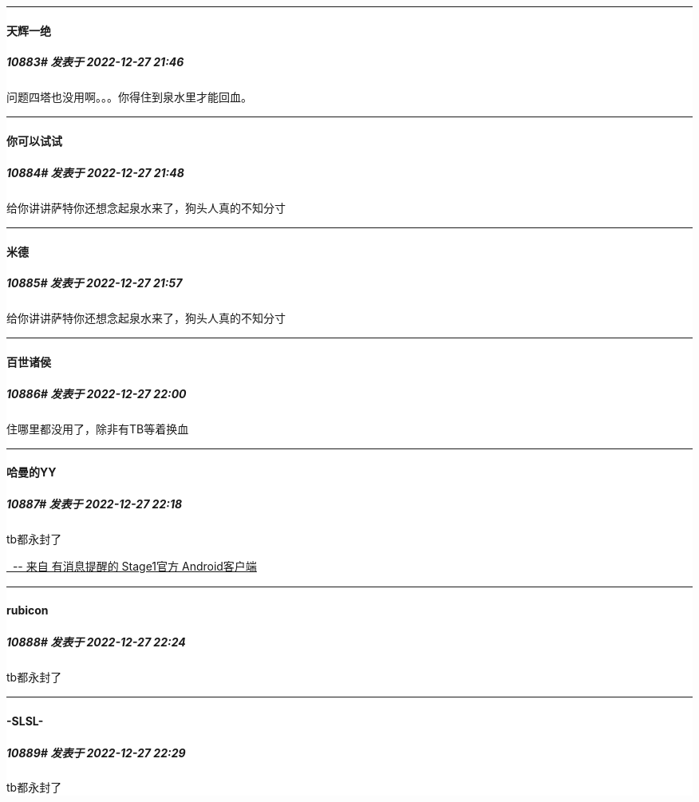 *****

####  天辉一绝  
##### 10883#       发表于 2022-12-27 21:46

问题四塔也没用啊。。。你得住到泉水里才能回血。

*****

####  你可以试试  
##### 10884#       发表于 2022-12-27 21:48

给你讲讲萨特你还想念起泉水来了，狗头人真的不知分寸



*****

####  米德  
##### 10885#       发表于 2022-12-27 21:57

给你讲讲萨特你还想念起泉水来了，狗头人真的不知分寸

*****

####  百世诸侯  
##### 10886#       发表于 2022-12-27 22:00

住哪里都没用了，除非有TB等着换血



*****

####  哈曼的YY  
##### 10887#       发表于 2022-12-27 22:18

tb都永封了

[  -- 来自 有消息提醒的 Stage1官方 Android客户端](https://www.coolapk.com/apk/140634)



*****

####  rubicon  
##### 10888#       发表于 2022-12-27 22:24

tb都永封了

*****

####  -SLSL-  
##### 10889#       发表于 2022-12-27 22:29

tb都永封了
